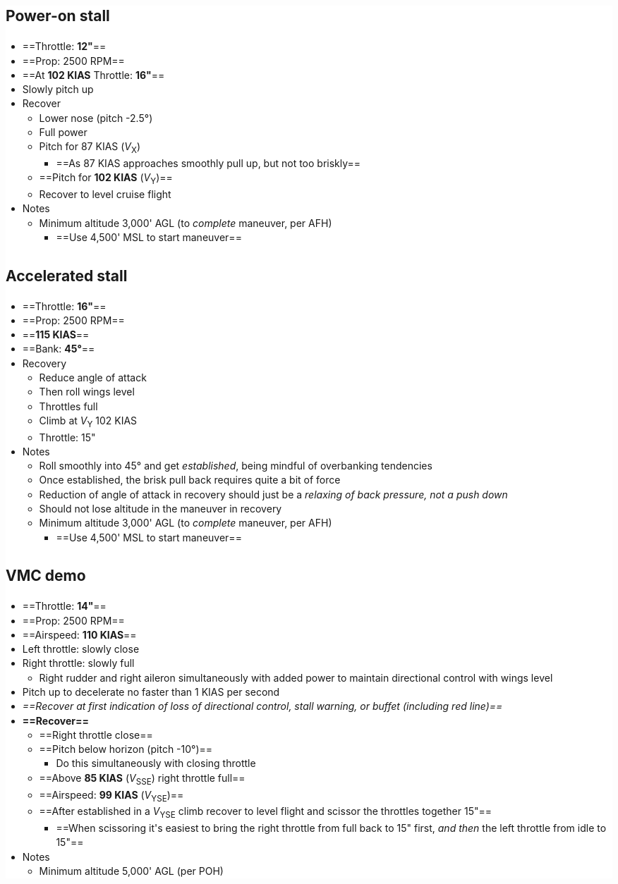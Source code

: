 ## Power-on stall

* ==Throttle: **12"**==
* ==Prop: 2500 RPM==
* ==At **102 KIAS** Throttle: **16"**==
* Slowly pitch up
* Recover
  * Lower nose (pitch -2.5&#176;)
  * Full power
  * Pitch for 87 KIAS ($V_{\text{X}}$)
    * ==As 87 KIAS approaches smoothly pull up, but not too briskly==
  * ==Pitch for **102 KIAS** ($V_{\text{Y}}$)==
  * Recover to level cruise flight
* Notes
  * Minimum altitude 3,000' AGL (to *complete* maneuver, per AFH)
    * ==Use 4,500' MSL to start maneuver==

## Accelerated stall

* ==Throttle: **16"**==
* ==Prop: 2500 RPM==
* ==**115 KIAS**==
* ==Bank: **45&#176;**==
* Recovery
  * Reduce angle of attack
  * Then roll wings level
  * Throttles full
  * Climb at $V_{\text{Y}}$ 102 KIAS
  * Throttle: 15"
* Notes
  * Roll smoothly into 45&#176; and get *established*, being mindful of overbanking tendencies
  * Once established, the brisk pull back requires quite a bit of force
  * Reduction of angle of attack in recovery should just be a *relaxing of back pressure, not a push down*
  * Should not lose altitude in the maneuver in recovery
  * Minimum altitude 3,000' AGL (to *complete* maneuver, per AFH)
    * ==Use 4,500' MSL to start maneuver==

## VMC demo

* ==Throttle: **14"**==
* ==Prop: 2500 RPM==
* ==Airspeed: **110 KIAS**==
* Left throttle: slowly close
* Right throttle: slowly full
  * Right rudder and right aileron simultaneously with added power to maintain directional control with wings level
* Pitch up to decelerate no faster than 1 KIAS per second
* *==Recover at first indication of loss of directional control, stall warning, or buffet (including red line)==*
* **==Recover==**
  * ==Right throttle close==
  * ==Pitch below horizon (pitch -10&#176;)==
    * Do this simultaneously with closing throttle
  * ==Above **85 KIAS** ($V_{\text{SSE}}$) right throttle full==
  * ==Airspeed: **99 KIAS** ($V_{\text{YSE}}$)==
  * ==After established in a $V_{\text{YSE}}$ climb recover to level flight and scissor the throttles together 15"==
    * ==When scissoring it's easiest to bring the right throttle from full back to 15" first, *and then* the left throttle from idle to 15"==
* Notes
  * Minimum altitude 5,000' AGL (per POH)